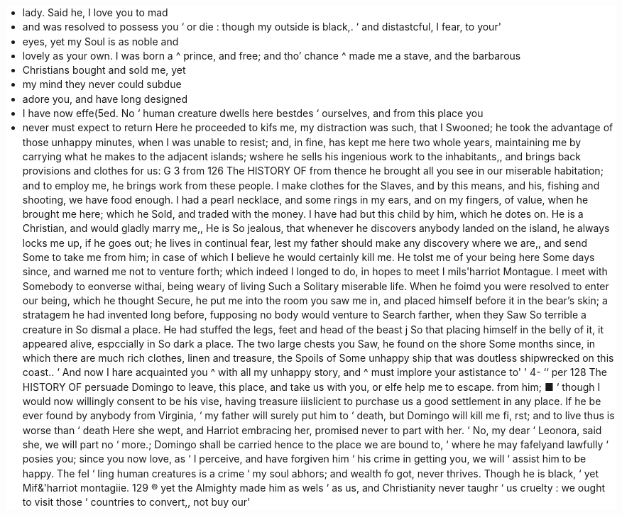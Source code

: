 * lady. Said he, I love you to mad
* and was resolved to possess you ‘ or die : though my outside is black,.
‘ and distastcful, I fear, to your'
* eyes, yet my Soul is as noble and
* lovely as your own. I was born a ^ prince, and free; and tho’ chance ^ made me a stave, and the barbarous
* Christians bought and sold me, yet
* my mind they never could subdue
* adore you, and have long designed
* I have now effe(5ed. No ‘ human creature dwells here bestdes ‘ ourselves, and from this place you
* never must expect to return Here he proceeded to kifs me, my distraction was such, that I Swooned; he took the advantage of those unhappy minutes, when I was unable to resist; and, in fine, has kept me here two whole years, maintaining me by carrying what he makes to the adjacent islands; wshere he sells his ingenious work to the inhabitants,, and brings back provisions and clothes for us:
G 3 from
126 The HISTORY OF
from thence he brought all you see in our miserable habitation; and to employ me, he brings work from these people. I make clothes for the Slaves, and by this means, and his, fishing and shooting, we have food enough. I had a pearl necklace, and some rings in my ears, and on my fingers, of value, when he brought me here; which he Sold, and traded with the money. I have had but this child by him, which he dotes on. He is a Christian, and would gladly marry me,, He is So jealous, that whenever he discovers anybody landed on the island, he always locks me up, if he goes out; he lives in continual fear, lest my father should make any discovery where we are,, and send Some to take me from him; in case of which I believe he would certainly kill me. He tolst me of your being here Some days since, and warned me not to venture forth; which
indeed I longed to do, in hopes to
meet
I
mils'harriot Montague. I
meet with Somebody to eonverse withai, being weary of living Such a Solitary miserable life. When he foimd you were resolved to enter our being, which he thought Secure, he put me into the room you saw me in, and placed himself before it in the bear’s skin; a stratagem he had invented long before, fupposing no body would venture to Search farther, when they Saw So terrible a creature in So dismal a place. He had stuffed the legs, feet and head of the beast j So that placing himself in the belly of it, it appeared alive, espccially in So dark a place. The two large chests you Saw, he found on the shore Some months since, in which there are much rich clothes, linen and treasure, the Spoils of Some unhappy ship that was doutless shipwrecked on this coast..
‘ And now I hare acquainted you ^ with all my unhappy story, and ^ must implore your astistance to' '
4- ‘‘ per
128 The HISTORY OF
persuade Domingo to leave, this place, and take us with you, or elfe help me to escape. from him; ■ ‘ though I would now willingly consent to be his vise, having treasure iiislicient to purchase us a good settlement in any place. If he be ever found by anybody from Virginia, ‘ my father will surely put him to ‘ death, but Domingo will kill me fi, rst; and to live thus is worse than ‘ death Here she wept, and Harriot embracing her, promised never to part with her. ‘ No, my dear ‘ Leonora, said she, we will part no ‘ more.; Domingo shall be carried hence to the place we are bound to,
‘ where he may fafelyand lawfully ‘ posies you; since you now love, as ‘ I perceive, and have forgiven him ‘ his crime in getting you, we will ‘ assist him to be happy. The fel ‘ ling human creatures is a crime ‘ my soul abhors; and wealth fo got, never thrives. Though he is black,
‘ yet
Mif&'harriot montagiie. 129
® yet the Almighty made him as wels ‘ as us, and Christianity never taughr ‘ us cruelty : we ought to visit those ‘ countries to convert,, not buy our'
